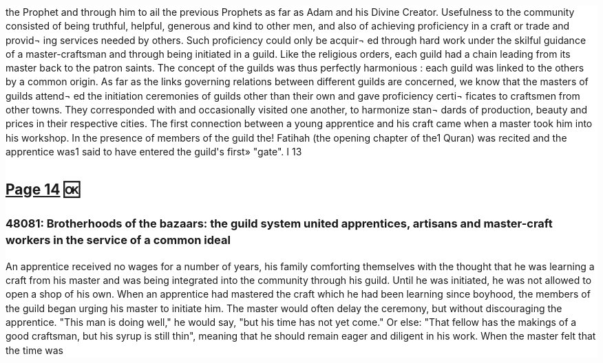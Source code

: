 the Prophet and through him to ail the
previous Prophets as far as Adam and his
Divine Creator.
Usefulness to the community consisted
of being truthful, helpful, generous and
kind to other men, and also of achieving
proficiency in a craft or trade and provid¬
ing services needed by others.
Such proficiency could only be acquir¬
ed through hard work under the skilful
guidance of a master-craftsman and
through being initiated in a guild. Like the
religious orders, each guild had a chain
leading from its master back to the patron
saints. The concept of the guilds was thus
perfectly harmonious : each guild was
linked to the others by a common origin.
As far as the links governing relations
between different guilds are concerned,
we know that the masters of guilds attend¬
ed the initiation ceremonies of guilds other
than their own and gave proficiency certi¬
ficates to craftsmen from other towns.
They corresponded with and occasionally
visited one another, to harmonize stan¬
dards of production, beauty and prices in
their respective cities.
The first connection between a young
apprentice and his craft came when a
master took him into his workshop. In the
presence of members of the guild the!
Fatihah (the opening chapter of the1
Quran) was recited and the apprentice was1
said to have entered the guild's first»
"gate". I
13
## [Page 14](https://demo.humlab.umu.se/courier/074817engo.pdf#page=14) 🆗
### 48081: Brotherhoods of the bazaars: the guild system united apprentices, artisans and master-craft workers in the service of a common ideal
An apprentice received no wages for a
number of years, his family comforting
themselves with the thought that he was
learning a craft from his master and was
being integrated into the community
through his guild. Until he was initiated,
he was not allowed to open a shop of his
own.
When an apprentice had mastered the
craft which he had been learning since
boyhood, the members of the guild began
urging his master to initiate him. The
master would often delay the ceremony,
but without discouraging the apprentice.
"This man is doing well," he would say,
"but his time has not yet come." Or else:
"That fellow has the makings of a good
craftsman, but his syrup is still thin",
meaning that he should remain eager and
diligent in his work.
When the master felt that the time was